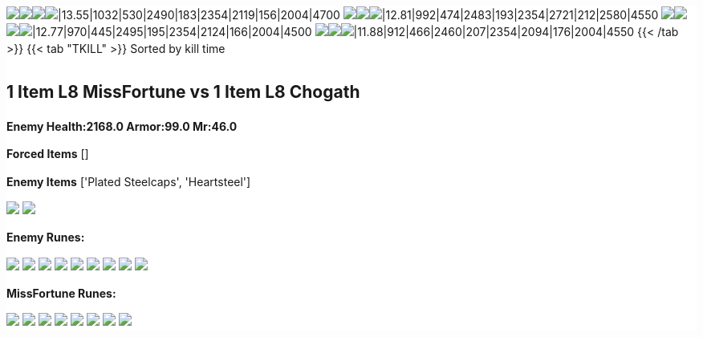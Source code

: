 ![](/item/3094.png)![](/item/1053.png)![](/item/1055.png)![](/item/1036.png)|13.55|1032|530|2490|183|2354|2119|156|2004|4700
![](/item/3091.png)![](/item/1053.png)![](/item/1055.png)|12.81|992|474|2483|193|2354|2721|212|2580|4550
![](/item/3046.png)![](/item/1053.png)![](/item/1055.png)![](/item/1036.png)|12.77|970|445|2495|195|2354|2124|166|2004|4500
![](/item/3115.png)![](/item/1053.png)![](/item/1055.png)|11.88|912|466|2460|207|2354|2094|176|2004|4550
{{< /tab >}}
{{< tab "TKILL" >}}
Sorted by kill time
## 1 Item L8 MissFortune vs 1 Item L8 Chogath

**Enemy Health:2168.0 Armor:99.0 Mr:46.0**


**Forced Items** []








**Enemy Items** ['Plated Steelcaps', 'Heartsteel']





![](/item/3047.png)
![](/item/3084.png)



**Enemy Runes:**





![](/Styles/Resolve/GraspOfTheUndying/GraspOfTheUndying.png)
![](/Styles/Resolve/Demolish/Demolish.png)
![](/Styles/Resolve/SecondWind/SecondWind.png)
![](/Styles/Resolve/Overgrowth/Overgrowth.png)
![](/Styles/Inspiration/MagicalFootwear/MagicalFootwear.png)
![](/Styles/Resolve/ApproachVelocity/ApproachVelocity.png)
![](/StatMods/StatModsAttackSpeedIcon.png)
![](/StatMods/StatModsArmorIcon.png)
![](/StatMods/StatModsHealthScalingIcon.png)



**MissFortune Runes:**


![](/Styles/Sorcery/ArcaneComet/ArcaneComet.png)
![](/Styles/Sorcery/ManaflowBand/ManaflowBand.png)
![](/Styles/Sorcery/AbsoluteFocus/AbsoluteFocus.png)
![](/Styles/Sorcery/GatheringStorm/GatheringStorm.png)
![](/Styles/Domination/EyeballCollection/EyeballCollection.png)
![](/Styles/Domination/TreasureHunter/TreasureHunter.png)
![](/StatMods/StatModsAdaptiveForceIcon.png)
![](/StatMods/StatModsAdaptiveForceIcon.png)